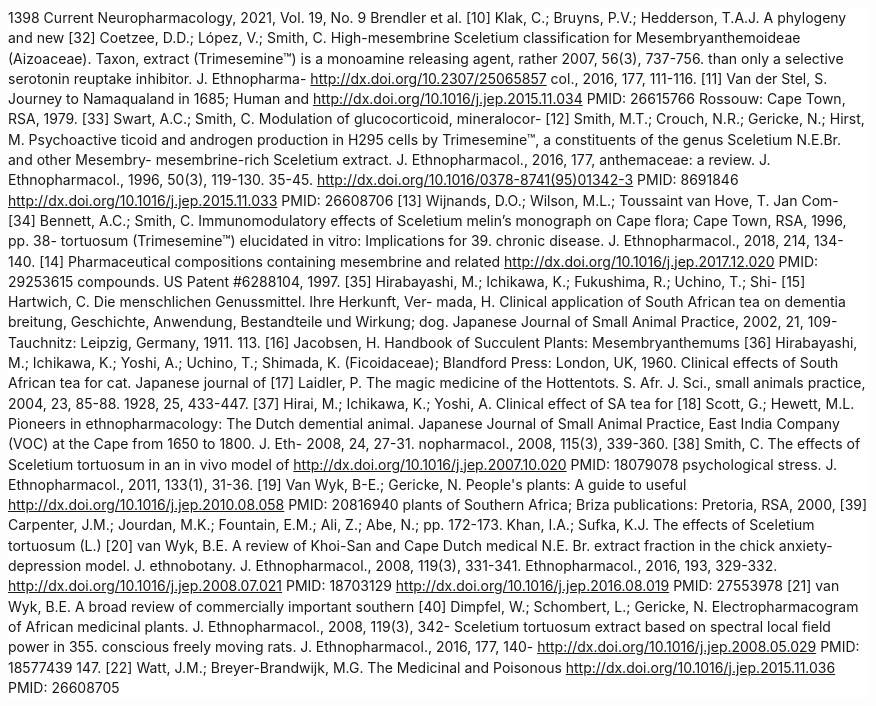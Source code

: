 1398 Current Neuropharmacology, 2021, Vol. 19, No. 9 Brendler et al.
[10] Klak, C.; Bruyns, P.V.; Hedderson, T.A.J. A phylogeny and new [32] Coetzee, D.D.; López, V.; Smith, C. High-mesembrine Sceletium
classification for Mesembryanthemoideae (Aizoaceae). Taxon, extract (Trimesemine™) is a monoamine releasing agent, rather
2007, 56(3), 737-756. than only a selective serotonin reuptake inhibitor. J. Ethnopharma-
http://dx.doi.org/10.2307/25065857 col., 2016, 177, 111-116.
[11] Van der Stel, S. Journey to Namaqualand in 1685; Human and http://dx.doi.org/10.1016/j.jep.2015.11.034 PMID: 26615766
Rossouw: Cape Town, RSA, 1979. [33] Swart, A.C.; Smith, C. Modulation of glucocorticoid, mineralocor-
[12] Smith, M.T.; Crouch, N.R.; Gericke, N.; Hirst, M. Psychoactive ticoid and androgen production in H295 cells by Trimesemine™, a
constituents of the genus Sceletium N.E.Br. and other Mesembry- mesembrine-rich Sceletium extract. J. Ethnopharmacol., 2016, 177,
anthemaceae: a review. J. Ethnopharmacol., 1996, 50(3), 119-130. 35-45.
http://dx.doi.org/10.1016/0378-8741(95)01342-3 PMID: 8691846 http://dx.doi.org/10.1016/j.jep.2015.11.033 PMID: 26608706
[13] Wijnands, D.O.; Wilson, M.L.; Toussaint van Hove, T. Jan Com- [34] Bennett, A.C.; Smith, C. Immunomodulatory effects of Sceletium
melin’s monograph on Cape flora; Cape Town, RSA, 1996, pp. 38- tortuosum (Trimesemine™) elucidated in vitro: Implications for
39. chronic disease. J. Ethnopharmacol., 2018, 214, 134-140.
[14] Pharmaceutical compositions containing mesembrine and related http://dx.doi.org/10.1016/j.jep.2017.12.020 PMID: 29253615
compounds. US Patent #6288104, 1997. [35] Hirabayashi, M.; Ichikawa, K.; Fukushima, R.; Uchino, T.; Shi-
[15] Hartwich, C. Die menschlichen Genussmittel. Ihre Herkunft, Ver- mada, H. Clinical application of South African tea on dementia
breitung, Geschichte, Anwendung, Bestandteile und Wirkung; dog. Japanese Journal of Small Animal Practice, 2002, 21, 109-
Tauchnitz: Leipzig, Germany, 1911. 113.
[16] Jacobsen, H. Handbook of Succulent Plants: Mesembryanthemums [36] Hirabayashi, M.; Ichikawa, K.; Yoshi, A.; Uchino, T.; Shimada, K.
(Ficoidaceae); Blandford Press: London, UK, 1960. Clinical effects of South African tea for cat. Japanese journal of
[17] Laidler, P. The magic medicine of the Hottentots. S. Afr. J. Sci., small animals practice, 2004, 23, 85-88.
1928, 25, 433-447. [37] Hirai, M.; Ichikawa, K.; Yoshi, A. Clinical effect of SA tea for
[18] Scott, G.; Hewett, M.L. Pioneers in ethnopharmacology: The Dutch demential animal. Japanese Journal of Small Animal Practice,
East India Company (VOC) at the Cape from 1650 to 1800. J. Eth- 2008, 24, 27-31.
nopharmacol., 2008, 115(3), 339-360. [38] Smith, C. The effects of Sceletium tortuosum in an in vivo model of
http://dx.doi.org/10.1016/j.jep.2007.10.020 PMID: 18079078 psychological stress. J. Ethnopharmacol., 2011, 133(1), 31-36.
[19] Van Wyk, B-E.; Gericke, N. People's plants: A guide to useful http://dx.doi.org/10.1016/j.jep.2010.08.058 PMID: 20816940
plants of Southern Africa; Briza publications: Pretoria, RSA, 2000, [39] Carpenter, J.M.; Jourdan, M.K.; Fountain, E.M.; Ali, Z.; Abe, N.;
pp. 172-173. Khan, I.A.; Sufka, K.J. The effects of Sceletium tortuosum (L.)
[20] van Wyk, B.E. A review of Khoi-San and Cape Dutch medical N.E. Br. extract fraction in the chick anxiety-depression model. J.
ethnobotany. J. Ethnopharmacol., 2008, 119(3), 331-341. Ethnopharmacol., 2016, 193, 329-332.
http://dx.doi.org/10.1016/j.jep.2008.07.021 PMID: 18703129 http://dx.doi.org/10.1016/j.jep.2016.08.019 PMID: 27553978
[21] van Wyk, B.E. A broad review of commercially important southern [40] Dimpfel, W.; Schombert, L.; Gericke, N. Electropharmacogram of
African medicinal plants. J. Ethnopharmacol., 2008, 119(3), 342- Sceletium tortuosum extract based on spectral local field power in
355. conscious freely moving rats. J. Ethnopharmacol., 2016, 177, 140-
http://dx.doi.org/10.1016/j.jep.2008.05.029 PMID: 18577439 147.
[22] Watt, J.M.; Breyer-Brandwijk, M.G. The Medicinal and Poisonous http://dx.doi.org/10.1016/j.jep.2015.11.036 PMID: 26608705